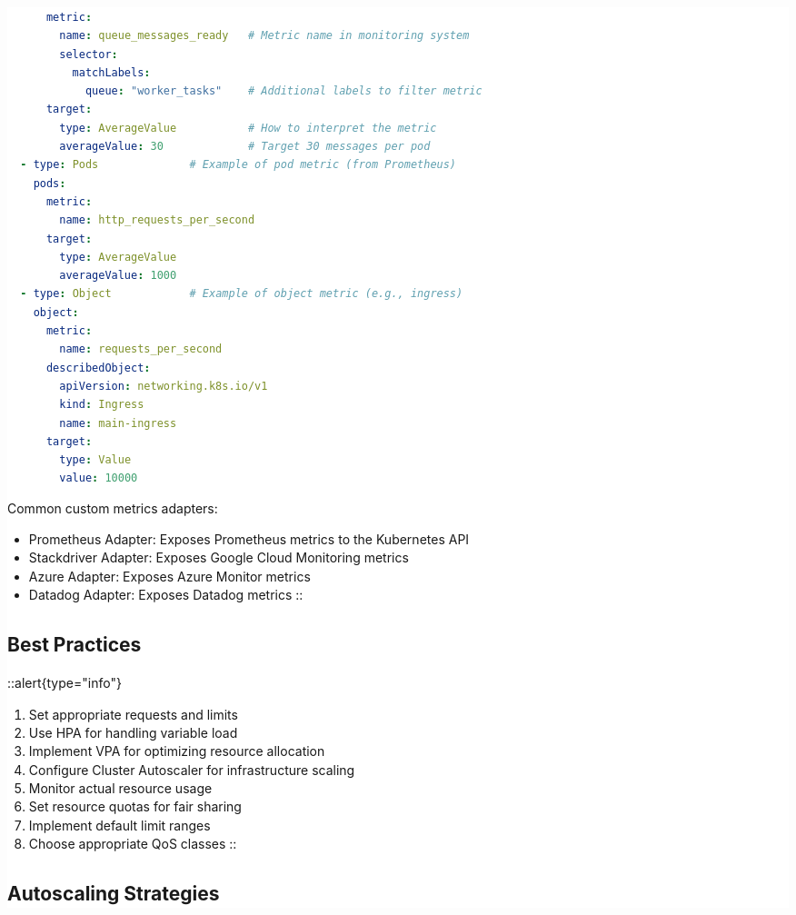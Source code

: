 ```yaml
      metric:
        name: queue_messages_ready   # Metric name in monitoring system
        selector:
          matchLabels:
            queue: "worker_tasks"    # Additional labels to filter metric
      target:
        type: AverageValue           # How to interpret the metric
        averageValue: 30             # Target 30 messages per pod
  - type: Pods              # Example of pod metric (from Prometheus)
    pods:
      metric:
        name: http_requests_per_second
      target:
        type: AverageValue
        averageValue: 1000
  - type: Object            # Example of object metric (e.g., ingress)
    object:
      metric:
        name: requests_per_second
      describedObject:
        apiVersion: networking.k8s.io/v1
        kind: Ingress
        name: main-ingress
      target:
        type: Value
        value: 10000
```

Common custom metrics adapters:
- Prometheus Adapter: Exposes Prometheus metrics to the Kubernetes API
- Stackdriver Adapter: Exposes Google Cloud Monitoring metrics
- Azure Adapter: Exposes Azure Monitor metrics
- Datadog Adapter: Exposes Datadog metrics
::

## Best Practices

::alert{type="info"}
1. Set appropriate requests and limits
2. Use HPA for handling variable load
3. Implement VPA for optimizing resource allocation
4. Configure Cluster Autoscaler for infrastructure scaling
5. Monitor actual resource usage
6. Set resource quotas for fair sharing
7. Implement default limit ranges
8. Choose appropriate QoS classes
::

## Autoscaling Strategies
